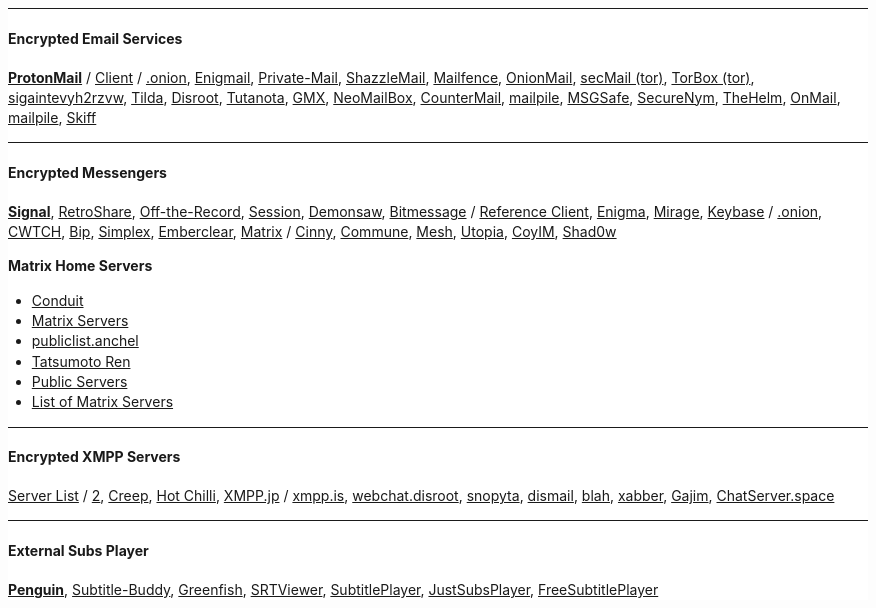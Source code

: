 *** 

#### Encrypted Email Services

**[ProtonMail](https://protonmail.com/)** / [Client](https://github.com/Steccas/ProtonClient) / [.onion](https://protonirockerxow.onion/), [Enigmail](https://www.enigmail.net/index.php/en/), [Private-Mail](https://privatemail.com/), [ShazzleMail](https://shazzlemail.com/), [Mailfence](https://mailfence.com/), [OnionMail](https://en.onionmail.info/), [secMail (tor)](http://secmailw453j7piv.onion/src/login.php), [TorBox (tor)](http://torbox3uiot6wchz.onion/), [sigaintevyh2rzvw](http://sigaintevyh2rzvw.onion/), [Tilda](https://www.tildamail.com/), [Disroot](https://disroot.org/en/services/email), [Tutanota](https://tutanota.com/), [GMX](https://www.gmx.com/), [NeoMailBox](https://www.neomailbox.com/), [CounterMail](https://countermail.com/), [mailpile](https://www.mailpile.is/), [MSGSafe](https://www.msgsafe.io/), [SecureNym](http://www.securenym.net), [TheHelm](https://thehelm.com/), [OnMail](https://www.onmail.com/), [mailpile](https://www.mailpile.is/), [Skiff](https://skiff.org/mail)

***

#### Encrypted Messengers

**[Signal](https://signal.org/)**, [RetroShare](https://retroshare.cc/), [Off-the-Record](https://otr.cypherpunks.ca/), [Session](https://getsession.org/), [Demonsaw](https://www.demonsaw.com/), [Bitmessage](https://wiki.bitmessage.org/Main_Page) / [Reference Client](https://github.com/Bitmessage/PyBitmessage), [Enigma](https://enigma-reloaded.github.io/enigma-reloaded), [Mirage](https://github.com/mirukana/mirage), [Keybase](https://keybase.io/) / [.onion](http://fncuwbiisyh6ak3i.onion/), [CWTCH](https://cwtch.im/), [Bip](https://bip.com/en/), [Simplex](https://simplex.chat/), [Emberclear](https://emberclear.io/), [Matrix](https://matrix.org/) / [Cinny](https://cinny.in/), [Commune](https://commune.chat/), [Mesh](https://mesh.im/), [Utopia](https://utopia-ecosystem.com/), [CoyIM](https://coy.im/), [Shad0w](https://www.shad0w.io/) 

**Matrix Home Servers**

* [Conduit](https://gitlab.com/famedly/conduit)
* [Matrix Servers](https://joinmatrix.org/servers/)
* [publiclist.anchel](https://archive.md/4xZE4) 
* [Tatsumoto Ren](https://tatsumoto-ren.github.io/blog/list-of-matrix-servers.html)
* [Public Servers](https://wiki.asra.gr/en:public_servers) 
* [List of Matrix Servers](https://tatsumoto.neocities.org/blog/list-of-matrix-servers.html)

***

#### Encrypted XMPP Servers

[Server List](https://xmpp.net/directory.php) / [2](https://xmpp-servers.404.city/), [Creep](https://creep.im/), [Hot Chilli](https://www.hot-chilli.eu/jabber/), [XMPP.jp](https://xmpp.jp/) / [xmpp.is](https://xmpp.is/), [webchat.disroot](https://webchat.disroot.org/), [snopyta](https://snopyta.org/service/xmpp/), [dismail](https://dismail.de/), [blah](https://blah.im/), [xabber](https://www.xabber.com/), [Gajim](https://gajim.org/), [ChatServer.space](https://chatserver.space/)

***

#### External Subs Player

**[Penguin](https://github.com/carsonip/Penguin-Subtitle-Player)**, [Subtitle-Buddy](https://github.com/vincemann/Subtitle-Buddy), [Greenfish](https://www.softpedia.com/get/Multimedia/Video/Other-VIDEO-Tools/Greenfish-Subtitle-Player.shtml), [SRTViewer](https://sourceforge.net/projects/srtviewer/), [SubtitlePlayer](https://sourceforge.net/projects/subtitleplayer/), [JustSubsPlayer](https://archive.codeplex.com/?p=justsubsplayer), [FreeSubtitlePlayer](https://sourceforge.net/projects/freesubtitleplayer/) 
